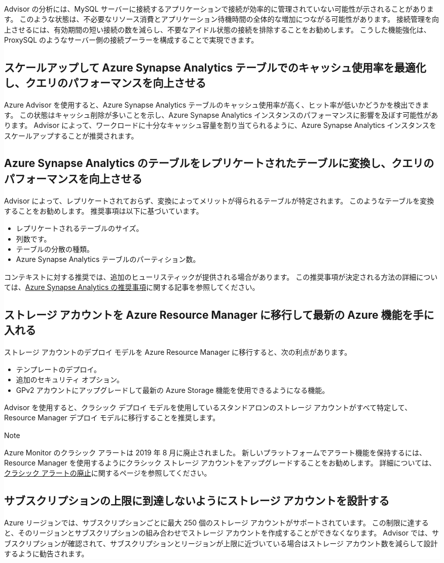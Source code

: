 Advisor の分析には、MySQL サーバーに接続するアプリケーションで接続が効率的に管理されていない可能性が示されることがあります。 このような状態は、不必要なリソース消費とアプリケーション待機時間の全体的な増加につながる可能性があります。 接続管理を向上させるには、有効期間の短い接続の数を減らし、不要なアイドル状態の接続を排除することをお勧めします。 こうした機能強化は、ProxySQL のようなサーバー側の接続プーラーを構成することで実現できます。


## <a name="scale-up-to-optimize-cache-utilization-on-your-azure-synapse-analytics-tables-to-increase-query-performance"></a>スケールアップして Azure Synapse Analytics テーブルでのキャッシュ使用率を最適化し、クエリのパフォーマンスを向上させる

Azure Advisor を使用すると、Azure Synapse Analytics テーブルのキャッシュ使用率が高く、ヒット率が低いかどうかを検出できます。 この状態はキャッシュ削除が多いことを示し、Azure Synapse Analytics インスタンスのパフォーマンスに影響を及ぼす可能性があります。 Advisor によって、ワークロードに十分なキャッシュ容量を割り当てられるように、Azure Synapse Analytics インスタンスをスケールアップすることが推奨されます。

## <a name="convert-azure-synapse-analytics-tables-to-replicated-tables-to-increase-query-performance"></a>Azure Synapse Analytics のテーブルをレプリケートされたテーブルに変換し、クエリのパフォーマンスを向上させる

Advisor によって、レプリケートされておらず、変換によってメリットが得られるテーブルが特定されます。 このようなテーブルを変換することをお勧めします。 推奨事項は以下に基づいています。
- レプリケートされるテーブルのサイズ。 
- 列数です。 
- テーブルの分散の種類。 
- Azure Synapse Analytics テーブルのパーティション数。 

コンテキストに対する推奨では、追加のヒューリスティックが提供される場合があります。 この推奨事項が決定される方法の詳細については、[Azure Synapse Analytics の推奨事項](../synapse-analytics/sql-data-warehouse/sql-data-warehouse-concept-recommendations.md#replicate-tables)に関する記事を参照してください。 

## <a name="migrate-your-storage-account-to-azure-resource-manager-to-get-the-latest-azure-features"></a>ストレージ アカウントを Azure Resource Manager に移行して最新の Azure 機能を手に入れる

ストレージ アカウントのデプロイ モデルを Azure Resource Manager に移行すると、次の利点があります。
- テンプレートのデプロイ。
- 追加のセキュリティ オプション。
- GPv2 アカウントにアップグレードして最新の Azure Storage 機能を使用できるようになる機能。 

Advisor を使用すると、クラシック デプロイ モデルを使用しているスタンドアロンのストレージ アカウントがすべて特定して、Resource Manager デプロイ モデルに移行することを推奨します。

> [!NOTE]
> Azure Monitor のクラシック アラートは 2019 年 8 月に廃止されました。 新しいプラットフォームでアラート機能を保持するには、Resource Manager を使用するようにクラシック ストレージ アカウントをアップグレードすることをお勧めします。 詳細については、[クラシック アラートの廃止](../azure-monitor/alerts/monitoring-classic-retirement.md#retirement-of-classic-monitoring-and-alerting-platform)に関するページを参照してください。

## <a name="design-your-storage-accounts-to-prevent-reaching-the-maximum-subscription-limit"></a>サブスクリプションの上限に到達しないようにストレージ アカウントを設計する

Azure リージョンでは、サブスクリプションごとに最大 250 個のストレージ アカウントがサポートされています。 この制限に達すると、そのリージョンとサブスクリプションの組み合わせでストレージ アカウントを作成することができなくなります。 Advisor では、サブスクリプションが確認されて、サブスクリプションとリージョンが上限に近づいている場合はストレージ アカウント数を減らして設計するように勧告されます。
